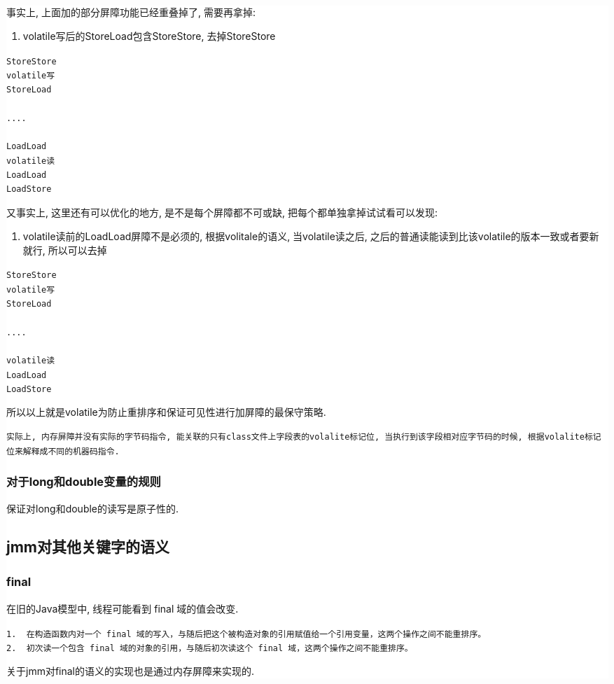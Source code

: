 事实上, 上面加的部分屏障功能已经重叠掉了, 需要再拿掉:

1.  volatile写后的StoreLoad包含StoreStore, 去掉StoreStore

```
StoreStore
volatile写
StoreLoad

....

LoadLoad
volatile读
LoadLoad
LoadStore
```


又事实上, 这里还有可以优化的地方, 是不是每个屏障都不可或缺, 把每个都单独拿掉试试看可以发现:

1.  volatile读前的LoadLoad屏障不是必须的, 根据volitale的语义, 当volatile读之后, 之后的普通读能读到比该volatile的版本一致或者要新就行, 所以可以去掉

```
StoreStore
volatile写
StoreLoad

....

volatile读
LoadLoad
LoadStore
```

所以以上就是volatile为防止重排序和保证可见性进行加屏障的最保守策略.



```
实际上, 内存屏障并没有实际的字节码指令, 能关联的只有class文件上字段表的volalite标记位, 当执行到该字段相对应字节码的时候, 根据volalite标记位来解释成不同的机器码指令. 
```

### 对于long和double变量的规则

保证对long和double的读写是原子性的.

## jmm对其他关键字的语义

### final

在旧的Java模型中, 线程可能看到 final 域的值会改变.

```
1.  在构造函数内对一个 final 域的写入，与随后把这个被构造对象的引用赋值给一个引用变量，这两个操作之间不能重排序。
2.  初次读一个包含 final 域的对象的引用，与随后初次读这个 final 域，这两个操作之间不能重排序。
```

关于jmm对final的语义的实现也是通过内存屏障来实现的.

